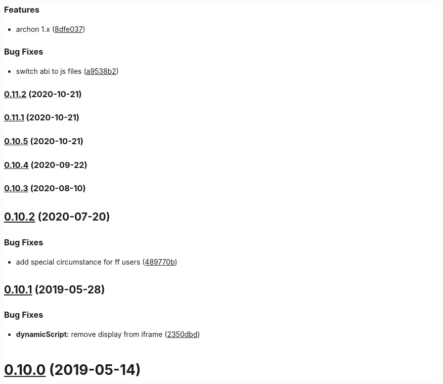 ### Features

- archon 1.x ([8dfe037](https://github.com/kleros/archon/commit/8dfe03746426578fa3d553b05492110ccced1692))

### Bug Fixes

- switch abi to js files ([a9538b2](https://github.com/kleros/archon/commit/a9538b2685c09e032f715ac413b16b621394894c))

### [0.11.2](https://github.com/kleros/archon/compare/v0.11.1...v0.11.2) (2020-10-21)

### [0.11.1](https://github.com/kleros/archon/compare/v0.10.5...v0.11.1) (2020-10-21)

### [0.10.5](https://github.com/kleros/archon/compare/v0.10.4...v0.10.5) (2020-10-21)

### [0.10.4](https://github.com/kleros/archon/compare/v0.10.3...v0.10.4) (2020-09-22)

### [0.10.3](https://github.com/kleros/archon/compare/v0.10.2...v0.10.3) (2020-08-10)

<a name="0.10.2"></a>

## [0.10.2](https://github.com/kleros/archon/compare/v0.10.1...v0.10.2) (2020-07-20)

### Bug Fixes

- add special circumstance for ff users ([489770b](https://github.com/kleros/archon/commit/489770b))

<a name="0.10.1"></a>

## [0.10.1](https://github.com/kleros/archon/compare/v0.10.0...v0.10.1) (2019-05-28)

### Bug Fixes

- **dynamicScript:** remove display from iframe ([2350dbd](https://github.com/kleros/archon/commit/2350dbd))

<a name="0.10.0"></a>

# [0.10.0](https://github.com/kleros/archon/compare/v0.9.0...v0.10.0) (2019-05-14)

